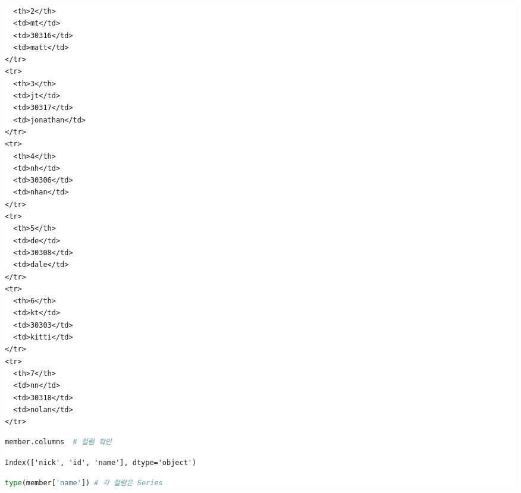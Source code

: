       <th>2</th>
      <td>mt</td>
      <td>30316</td>
      <td>matt</td>
    </tr>
    <tr>
      <th>3</th>
      <td>jt</td>
      <td>30317</td>
      <td>jonathan</td>
    </tr>
    <tr>
      <th>4</th>
      <td>nh</td>
      <td>30306</td>
      <td>nhan</td>
    </tr>
    <tr>
      <th>5</th>
      <td>de</td>
      <td>30308</td>
      <td>dale</td>
    </tr>
    <tr>
      <th>6</th>
      <td>kt</td>
      <td>30303</td>
      <td>kitti</td>
    </tr>
    <tr>
      <th>7</th>
      <td>nn</td>
      <td>30318</td>
      <td>nolan</td>
    </tr>
  </tbody>
</table>
</div>



```python
member.columns  # 컬럼 확인 
```




    Index(['nick', 'id', 'name'], dtype='object')




```python
type(member['name']) # 각 컬럼은 Series
```
